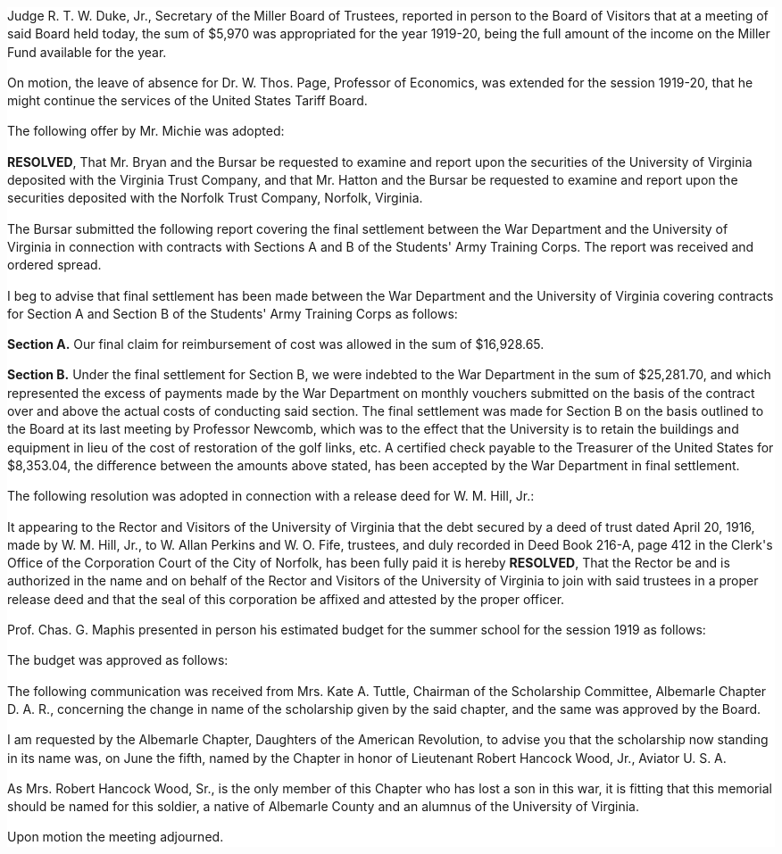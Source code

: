Judge R. T. W. Duke, Jr., Secretary of the Miller Board of Trustees, reported in person to the Board of Visitors that at a meeting of said Board held today, the sum of $5,970 was appropriated for the year 1919-20, being the full amount of the income on the Miller Fund available for the year.

On motion, the leave of absence for Dr. W. Thos. Page, Professor of Economics, was extended for the session 1919-20, that he might continue the services of the United States Tariff Board.

The following offer by Mr. Michie was adopted:

**RESOLVED**, That Mr. Bryan and the Bursar be requested to examine and report upon the securities of the University of Virginia deposited with the Virginia Trust Company, and that Mr. Hatton and the Bursar be requested to examine and report upon the securities deposited with the Norfolk Trust Company, Norfolk, Virginia.

The Bursar submitted the following report covering the final settlement between the War Department and the University of Virginia in connection with contracts with Sections A and B of the Students' Army Training Corps. The report was received and ordered spread.

I beg to advise that final settlement has been made between the War Department and the University of Virginia covering contracts for Section A and Section B of the Students' Army Training Corps as follows:

**Section A.** Our final claim for reimbursement of cost was allowed in the sum of $16,928.65.

**Section B.** Under the final settlement for Section B, we were indebted to the War Department in the sum of $25,281.70, and which represented the excess of payments made by the War Department on monthly vouchers submitted on the basis of the contract over and above the actual costs of conducting said section. The final settlement was made for Section B on the basis outlined to the Board at its last meeting by Professor Newcomb, which was to the effect that the University is to retain the buildings and equipment in lieu of the cost of restoration of the golf links, etc. A certified check payable to the Treasurer of the United States for $8,353.04, the difference between the amounts above stated, has been accepted by the War Department in final settlement.

The following resolution was adopted in connection with a release deed for W. M. Hill, Jr.:

It appearing to the Rector and Visitors of the University of Virginia that the debt secured by a deed of trust dated April 20, 1916, made by W. M. Hill, Jr., to W. Allan Perkins and W. O. Fife, trustees, and duly recorded in Deed Book 216-A, page 412 in the Clerk's Office of the Corporation Court of the City of Norfolk, has been fully paid it is hereby **RESOLVED**, That the Rector be and is authorized in the name and on behalf of the Rector and Visitors of the University of Virginia to join with said trustees in a proper release deed and that the seal of this corporation be affixed and attested by the proper officer.

Prof. Chas. G. Maphis presented in person his estimated budget for the summer school for the session 1919 as follows:

The budget was approved as follows:

The following communication was received from Mrs. Kate A. Tuttle, Chairman of the Scholarship Committee, Albemarle Chapter D. A. R., concerning the change in name of the scholarship given by the said chapter, and the same was approved by the Board.

I am requested by the Albemarle Chapter, Daughters of the American Revolution, to advise you that the scholarship now standing in its name was, on June the fifth, named by the Chapter in honor of Lieutenant Robert Hancock Wood, Jr., Aviator U. S. A.

As Mrs. Robert Hancock Wood, Sr., is the only member of this Chapter who has lost a son in this war, it is fitting that this memorial should be named for this soldier, a native of Albemarle County and an alumnus of the University of Virginia.

Upon motion the meeting adjourned.
